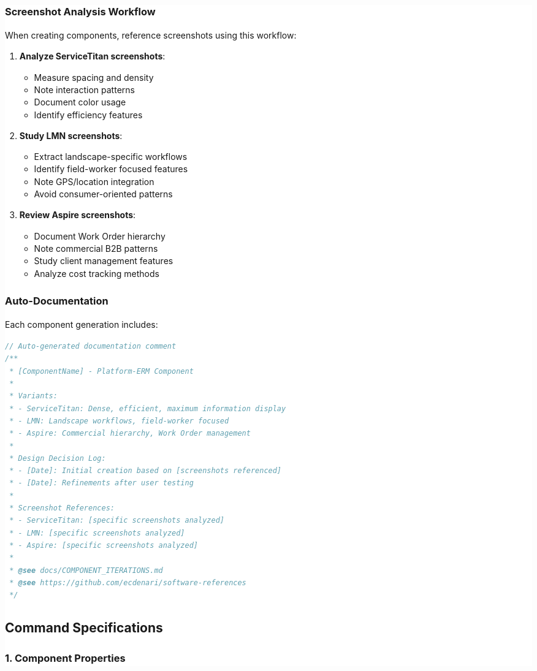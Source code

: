### Screenshot Analysis Workflow

When creating components, reference screenshots using this workflow:

1. **Analyze ServiceTitan screenshots**:
   - Measure spacing and density
   - Note interaction patterns
   - Document color usage
   - Identify efficiency features

2. **Study LMN screenshots**:
   - Extract landscape-specific workflows
   - Identify field-worker focused features
   - Note GPS/location integration
   - Avoid consumer-oriented patterns

3. **Review Aspire screenshots**:
   - Document Work Order hierarchy
   - Note commercial B2B patterns
   - Study client management features
   - Analyze cost tracking methods

### Auto-Documentation

Each component generation includes:

```typescript
// Auto-generated documentation comment
/**
 * [ComponentName] - Platform-ERM Component
 * 
 * Variants:
 * - ServiceTitan: Dense, efficient, maximum information display
 * - LMN: Landscape workflows, field-worker focused
 * - Aspire: Commercial hierarchy, Work Order management
 * 
 * Design Decision Log:
 * - [Date]: Initial creation based on [screenshots referenced]
 * - [Date]: Refinements after user testing
 * 
 * Screenshot References:
 * - ServiceTitan: [specific screenshots analyzed]
 * - LMN: [specific screenshots analyzed]  
 * - Aspire: [specific screenshots analyzed]
 * 
 * @see docs/COMPONENT_ITERATIONS.md
 * @see https://github.com/ecdenari/software-references
 */
```

## Command Specifications

### 1. Component Properties
